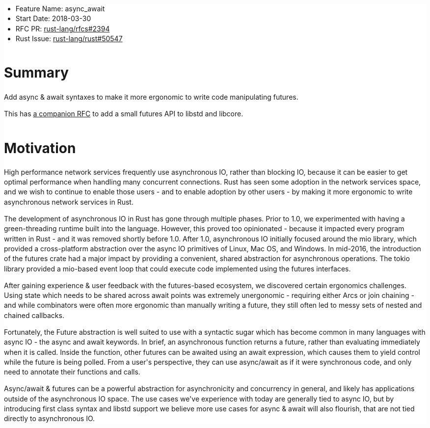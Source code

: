 - Feature Name: async_await
- Start Date: 2018-03-30
- RFC PR: [rust-lang/rfcs#2394](https://github.com/rust-lang/rfcs/pull/2394)
- Rust Issue: [rust-lang/rust#50547](https://github.com/rust-lang/rust/issues/50547)

# Summary
[summary]: #summary

Add async & await syntaxes to make it more ergonomic to write code manipulating
futures.

This has [a companion RFC](2592-futures.md) to add a small futures API to libstd and libcore.

# Motivation
[motivation]: #motivation

High performance network services frequently use asynchronous IO, rather than
blocking IO, because it can be easier to get optimal performance when handling
many concurrent connections. Rust has seen some adoption in the network
services space, and we wish to continue to enable those users - and to enable
adoption by other users - by making it more ergonomic to write asynchronous
network services in Rust.

The development of asynchronous IO in Rust has gone through multiple phases.
Prior to 1.0, we experimented with having a green-threading runtime built into
the language. However, this proved too opinionated - because it impacted every
program written in Rust - and it was removed shortly before 1.0. After 1.0,
asynchronous IO initially focused around the mio library, which provided a
cross-platform abstraction over the async IO primitives of Linux, Mac OS, and
Windows. In mid-2016, the introduction of the futures crate had a major impact
by providing a convenient, shared abstraction for asynchronous operations. The
tokio library provided a mio-based event loop that could execute code
implemented using the futures interfaces.

After gaining experience & user feedback with the futures-based ecosystem, we
discovered certain ergonomics challenges. Using state which needs to be shared
across await points was extremely unergonomic - requiring either Arcs or join
chaining - and while combinators were often more ergonomic than manually
writing a future, they still often led to messy sets of nested and chained
callbacks.

Fortunately, the Future abstraction is well suited to use with a syntactic
sugar which has become common in many languages with async IO - the async and
await keywords. In brief, an asynchronous function returns a future, rather
than evaluating immediately when it is called. Inside the function, other
futures can be awaited using an await expression, which causes them to yield
control while the future is being polled. From a user's perspective, they can
use async/await as if it were synchronous code, and only need to annotate their
functions and calls.

Async/await & futures can be a powerful abstraction for asynchronicity and
concurrency in general, and likely has applications outside of the asynchronous
IO space. The use cases we've experience with today are generally tied to async
IO, but by introducing first class syntax and libstd support we believe more
use cases for async & await will also flourish, that are not tied directly to
asynchronous IO.


[guide-level-explanation]: #guide-level-explanation
[reference-level-explanation]: #reference-level-explanation
[drawbacks]: #drawbacks
[alternatives]: #alternatives
[prior-art]: #prior-art
[unresolved]: #unresolved-questions